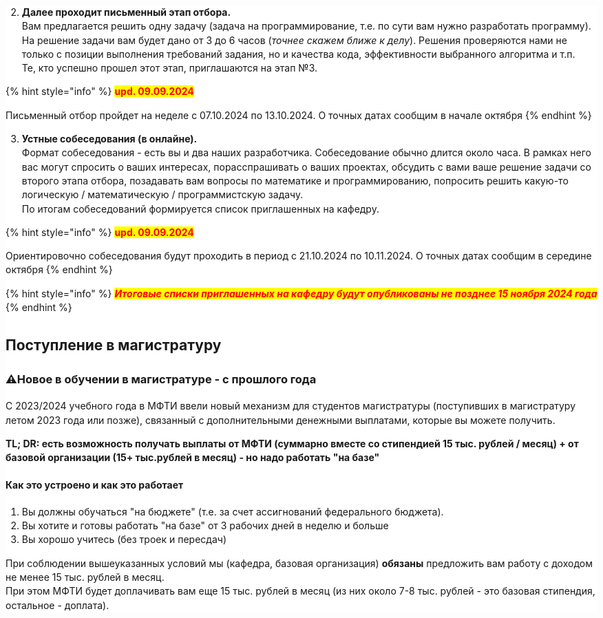 2. **Далее проходит письменный этап отбора.** \
   Вам предлагается решить одну задачу (задача на программирование, т.е. по сути вам нужно разработать программу). На решение задачи вам будет дано от 3 до 6 часов (_точнее скажем ближе к делу_). Решения проверяются нами не только с позиции выполнения требований задания, но и качества кода, эффективности выбранного алгоритма и т.п. \
   Те, кто успешно прошел этот этап, приглашаются на этап №3.

{% hint style="info" %}
<mark style="color:red;">**upd. 09.09.2024**</mark>

Письменный отбор пройдет на неделе с 07.10.2024 по 13.10.2024. О точных датах сообщим в начале октября
{% endhint %}

3. **Устные собеседования (в онлайне).** \
   Формат собеседования - есть вы и два наших разработчика. Собеседование обычно длится около часа. В рамках него вас могут спросить о ваших интересах, порасспрашивать о ваших проектах, обсудить с вами ваше решение задачи со второго этапа отбора, позадавать вам вопросы по математике и программированию, попросить решить какую-то логическую / математическую / программистскую задачу. \
   По итогам собеседований формируется список приглашенных на кафедру.

{% hint style="info" %}
<mark style="color:red;">**upd. 09.09.2024**</mark>

Ориентировочно собеседования будут проходить в период с 21.10.2024 по 10.11.2024. О точных датах сообщим в середине октября
{% endhint %}

{% hint style="info" %}
_<mark style="color:red;">**Итоговые списки приглашенных на кафедру будут опубликованы не позднее 15 ноября 2024 года**</mark>_
{% endhint %}

## Поступление в магистратуру

### ⚠️Новое в обучении в магистратуре - с прошлого года

С  2023/2024 учебного года в МФТИ ввели новый механизм для студентов магистратуры (поступивших в магистратуру летом 2023 года или позже), связанный с дополнительными денежными выплатами, которые вы можете получить.&#x20;

**TL; DR: есть возможность получать выплаты от МФТИ (суммарно вместе со стипендией 15 тыс. рублей / месяц) + от базовой организации (15+ тыс.рублей в месяц) - но надо работать "на базе"**

#### Как это устроено и как это работает

1. Вы должны обучаться "на бюджете" (т.е. за счет ассигнований федерального бюджета).
2. Вы хотите и готовы работать "на базе" от 3 рабочих дней в неделю и больше
3. Вы хорошо учитесь (без троек и пересдач)

При соблюдении вышеуказанных условий мы (кафедра, базовая организация) **обязаны** предложить вам работу с доходом не менее 15 тыс. рублей в месяц.\
При этом МФТИ будет доплачивать вам еще 15 тыс. рублей в месяц (из них около 7-8 тыс. рублей - это базовая стипендия, остальное - доплата).
